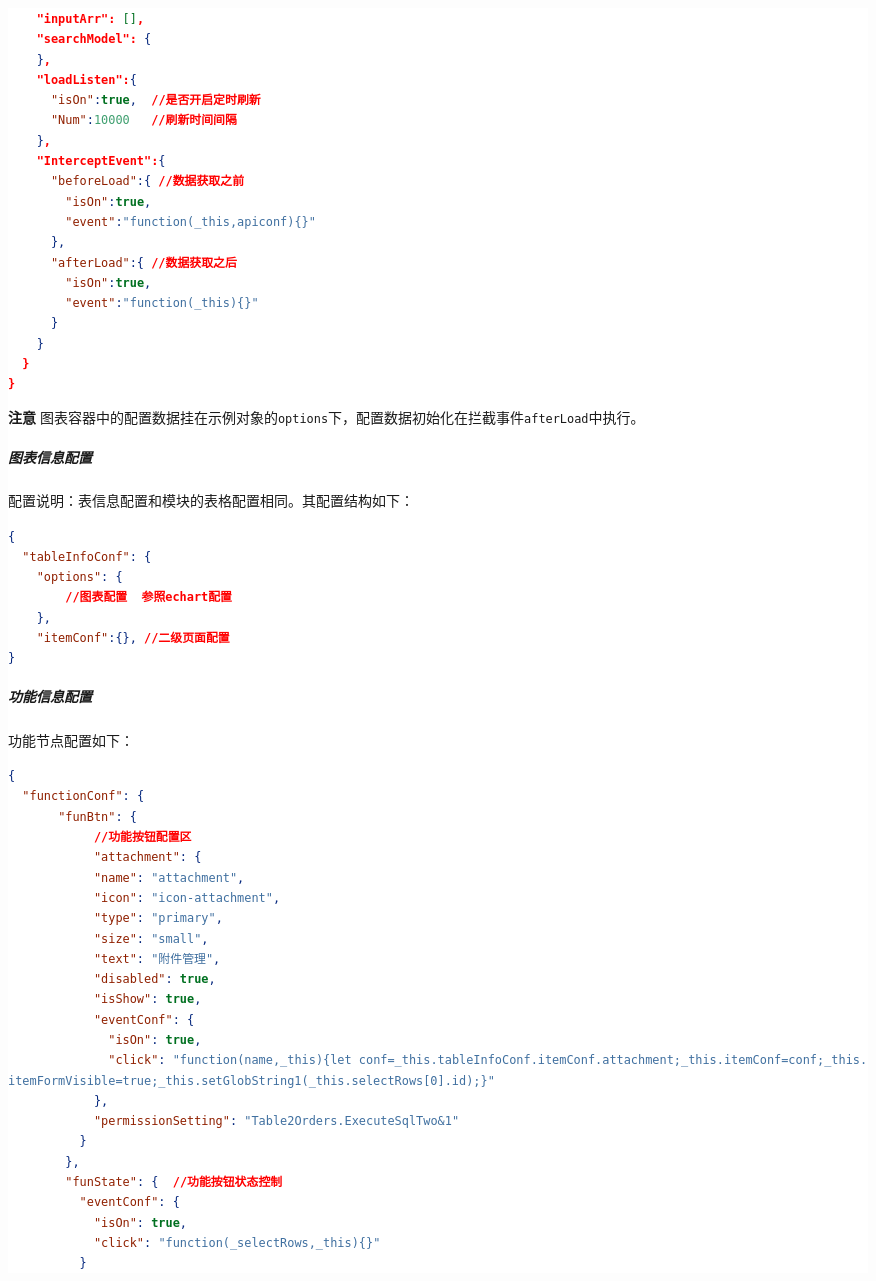 ```json
    "inputArr": [],
    "searchModel": {
    },
    "loadListen":{
      "isOn":true,  //是否开启定时刷新
      "Num":10000   //刷新时间间隔
    },
    "InterceptEvent":{
      "beforeLoad":{ //数据获取之前
        "isOn":true,
        "event":"function(_this,apiconf){}"
      },
      "afterLoad":{ //数据获取之后   
        "isOn":true,
        "event":"function(_this){}"
      }
    }
  }
}
```
**注意**  图表容器中的配置数据挂在示例对象的`options`下，配置数据初始化在拦截事件`afterLoad`中执行。
   
##### 图表信息配置

配置说明：表信息配置和模块的表格配置相同。其配置结构如下：

```json
{
  "tableInfoConf": {
    "options": {
        //图表配置  参照echart配置
    },
    "itemConf":{}, //二级页面配置
}
```

##### 功能信息配置

功能节点配置如下：

```json
{
  "functionConf": {
       "funBtn": {
            //功能按钮配置区
            "attachment": {
            "name": "attachment",
            "icon": "icon-attachment",
            "type": "primary",
            "size": "small",
            "text": "附件管理",
            "disabled": true,
            "isShow": true,
            "eventConf": {
              "isOn": true,
              "click": "function(name,_this){let conf=_this.tableInfoConf.itemConf.attachment;_this.itemConf=conf;_this.itemFormVisible=true;_this.setGlobString1(_this.selectRows[0].id);}"
            },
            "permissionSetting": "Table2Orders.ExecuteSqlTwo&1"
          }
        },
        "funState": {  //功能按钮状态控制
          "eventConf": {
            "isOn": true,
            "click": "function(_selectRows,_this){}"
          }
```